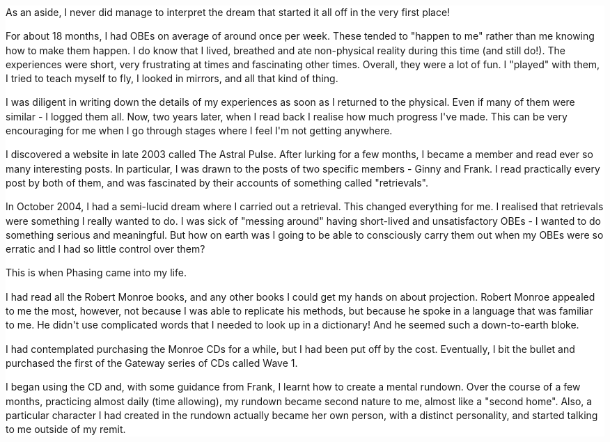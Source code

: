 As an aside, I never did manage to interpret the dream that started
it all off in the very first place!

For about 18 months, I had OBEs on average of around once per week.
These tended to "happen to me" rather than me knowing how to make
them happen. I do know that I lived, breathed and ate non-physical
reality during this time (and still do!). The experiences were
short, very frustrating at times and fascinating other times.
Overall, they were a lot of fun. I "played" with them, I tried to
teach myself to fly, I looked in mirrors, and all that kind of
thing.

I was diligent in writing down the details of my experiences as
soon as I returned to the physical. Even if many of them were
similar - I logged them all. Now, two years later, when I read back
I realise how much progress I've made. This can be very encouraging
for me when I go through stages where I feel I'm not getting
anywhere.

I discovered a website in late 2003 called The Astral Pulse. After
lurking for a few months, I became a member and read ever so many
interesting posts. In particular, I was drawn to the posts of two
specific members - Ginny and Frank. I read practically every post
by both of them, and was fascinated by their accounts of something
called "retrievals".

In October 2004, I had a semi-lucid dream where I carried out a
retrieval. This changed everything for me. I realised that
retrievals were something I really wanted to do. I was sick of
"messing around" having short-lived and unsatisfactory OBEs - I
wanted to do something serious and meaningful. But how on earth was
I going to be able to consciously carry them out when my OBEs were
so erratic and I had so little control over them?

This is when Phasing came into my life.

I had read all the Robert Monroe books, and any other books I could
get my hands on about projection. Robert Monroe appealed to me the
most, however, not because I was able to replicate his methods, but
because he spoke in a language that was familiar to me. He didn't
use complicated words that I needed to look up in a dictionary! And
he seemed such a down-to-earth bloke.

I had contemplated purchasing the Monroe CDs for a while, but I had
been put off by the cost. Eventually, I bit the bullet and
purchased the first of the Gateway series of CDs called Wave 1.

I began using the CD and, with some guidance from Frank, I learnt
how to create a mental rundown. Over the course of a few months,
practicing almost daily (time allowing), my rundown became second
nature to me, almost like a "second home". Also, a particular
character I had created in the rundown actually became her own
person, with a distinct personality, and started talking to me
outside of my remit.

